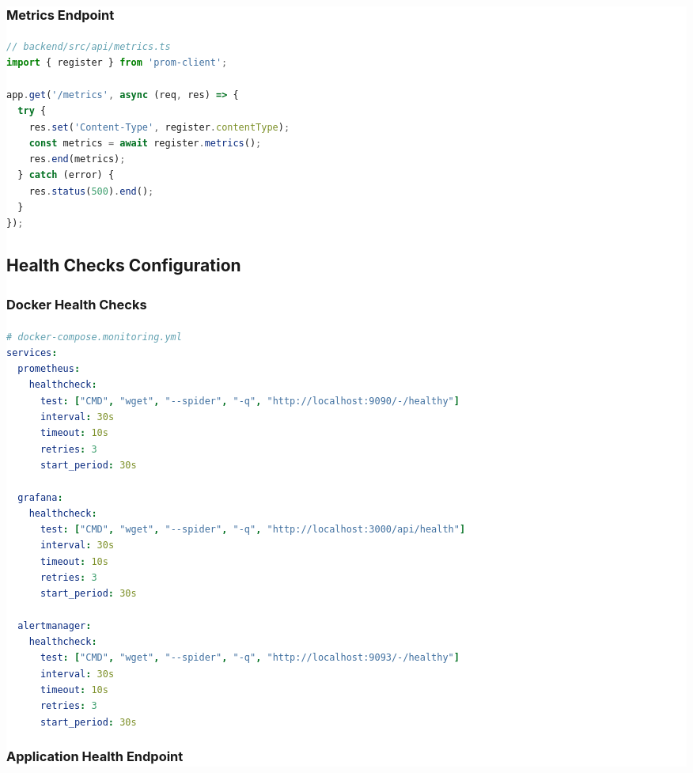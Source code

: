 ### Metrics Endpoint

```typescript
// backend/src/api/metrics.ts
import { register } from 'prom-client';

app.get('/metrics', async (req, res) => {
  try {
    res.set('Content-Type', register.contentType);
    const metrics = await register.metrics();
    res.end(metrics);
  } catch (error) {
    res.status(500).end();
  }
});
```

## Health Checks Configuration

### Docker Health Checks

```yaml
# docker-compose.monitoring.yml
services:
  prometheus:
    healthcheck:
      test: ["CMD", "wget", "--spider", "-q", "http://localhost:9090/-/healthy"]
      interval: 30s
      timeout: 10s
      retries: 3
      start_period: 30s

  grafana:
    healthcheck:
      test: ["CMD", "wget", "--spider", "-q", "http://localhost:3000/api/health"]
      interval: 30s
      timeout: 10s
      retries: 3
      start_period: 30s

  alertmanager:
    healthcheck:
      test: ["CMD", "wget", "--spider", "-q", "http://localhost:9093/-/healthy"]
      interval: 30s
      timeout: 10s
      retries: 3
      start_period: 30s
```

### Application Health Endpoint
